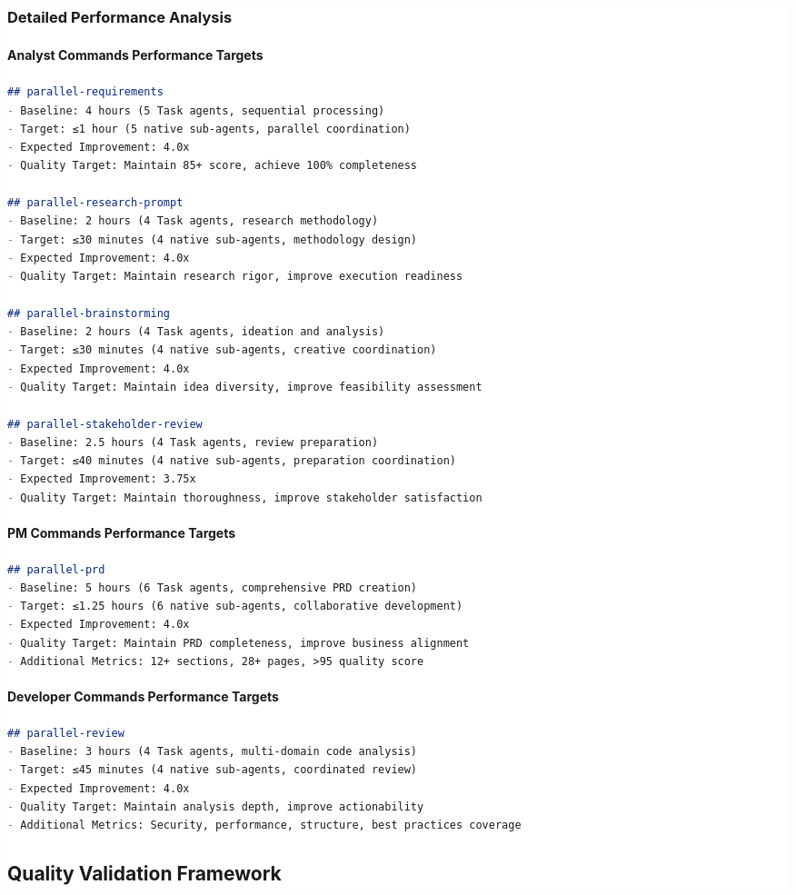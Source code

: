 ### Detailed Performance Analysis

#### Analyst Commands Performance Targets

```markdown
## parallel-requirements
- Baseline: 4 hours (5 Task agents, sequential processing)
- Target: ≤1 hour (5 native sub-agents, parallel coordination)  
- Expected Improvement: 4.0x
- Quality Target: Maintain 85+ score, achieve 100% completeness

## parallel-research-prompt  
- Baseline: 2 hours (4 Task agents, research methodology)
- Target: ≤30 minutes (4 native sub-agents, methodology design)
- Expected Improvement: 4.0x
- Quality Target: Maintain research rigor, improve execution readiness

## parallel-brainstorming
- Baseline: 2 hours (4 Task agents, ideation and analysis)
- Target: ≤30 minutes (4 native sub-agents, creative coordination)
- Expected Improvement: 4.0x  
- Quality Target: Maintain idea diversity, improve feasibility assessment

## parallel-stakeholder-review
- Baseline: 2.5 hours (4 Task agents, review preparation)
- Target: ≤40 minutes (4 native sub-agents, preparation coordination)
- Expected Improvement: 3.75x
- Quality Target: Maintain thoroughness, improve stakeholder satisfaction
```

#### PM Commands Performance Targets

```markdown
## parallel-prd
- Baseline: 5 hours (6 Task agents, comprehensive PRD creation)
- Target: ≤1.25 hours (6 native sub-agents, collaborative development)
- Expected Improvement: 4.0x
- Quality Target: Maintain PRD completeness, improve business alignment
- Additional Metrics: 12+ sections, 28+ pages, >95 quality score
```

#### Developer Commands Performance Targets

```markdown
## parallel-review
- Baseline: 3 hours (4 Task agents, multi-domain code analysis)
- Target: ≤45 minutes (4 native sub-agents, coordinated review)
- Expected Improvement: 4.0x
- Quality Target: Maintain analysis depth, improve actionability
- Additional Metrics: Security, performance, structure, best practices coverage
```

## Quality Validation Framework
